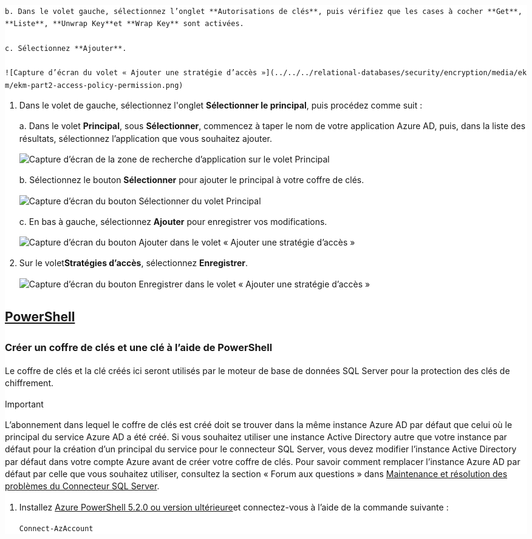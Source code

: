    b. Dans le volet gauche, sélectionnez l’onglet **Autorisations de clés**, puis vérifiez que les cases à cocher **Get**, **Liste**, **Unwrap Key**et **Wrap Key** sont activées.

    c. Sélectionnez **Ajouter**.
   
    ![Capture d’écran du volet « Ajouter une stratégie d’accès »](../../../relational-databases/security/encryption/media/ekm/ekm-part2-access-policy-permission.png)

1.  Dans le volet de gauche, sélectionnez l'onglet **Sélectionner le principal**, puis procédez comme suit :

    a. Dans le volet **Principal**, sous **Sélectionner**, commencez à taper le nom de votre application Azure AD, puis, dans la liste des résultats, sélectionnez l’application que vous souhaitez ajouter.

    ![Capture d’écran de la zone de recherche d’application sur le volet Principal](../../../relational-databases/security/encryption/media/ekm/ekm-part2-select-principal.png)  

    b. Sélectionnez le bouton **Sélectionner** pour ajouter le principal à votre coffre de clés.

    ![Capture d’écran du bouton Sélectionner du volet Principal](../../../relational-databases/security/encryption/media/ekm/ekm-part2-save-principal.png)

    c. En bas à gauche, sélectionnez **Ajouter** pour enregistrer vos modifications.

    ![Capture d’écran du bouton Ajouter dans le volet « Ajouter une stratégie d’accès »](../../../relational-databases/security/encryption/media/ekm/ekm-part2-add-principal.png)
 
1. Sur le volet**Stratégies d’accès**, sélectionnez **Enregistrer**.
   
   ![Capture d’écran du bouton Enregistrer dans le volet « Ajouter une stratégie d’accès »](../../../relational-databases/security/encryption/media/ekm/ekm-part2-save-access-policy.png)  
 
## <a name="powershell"></a>[PowerShell](#tab/powershell)

### <a name="create-a-key-vault-and-key-by-using-powershell"></a>Créer un coffre de clés et une clé à l’aide de PowerShell

Le coffre de clés et la clé créés ici seront utilisés par le moteur de base de données SQL Server pour la protection des clés de chiffrement.  
  
> [!IMPORTANT] 
> L’abonnement dans lequel le coffre de clés est créé doit se trouver dans la même instance Azure AD par défaut que celui où le principal du service Azure AD a été créé. Si vous souhaitez utiliser une instance Active Directory autre que votre instance par défaut pour la création d’un principal du service pour le connecteur SQL Server, vous devez modifier l’instance Active Directory par défaut dans votre compte Azure avant de créer votre coffre de clés. Pour savoir comment remplacer l’instance Azure AD par défaut par celle que vous souhaitez utiliser, consultez la section « Forum aux questions » dans [Maintenance et résolution des problèmes du Connecteur SQL Server](../../../relational-databases/security/encryption/sql-server-connector-maintenance-troubleshooting.md#AppendixB).  
  
  
1.  Installez [Azure PowerShell 5.2.0 ou version ultérieure](https://azure.microsoft.com/documentation/articles/powershell-install-configure/)et connectez-vous à l’aide de la commande suivante :  
  
    ```powershell  
    Connect-AzAccount  
    ```  
  